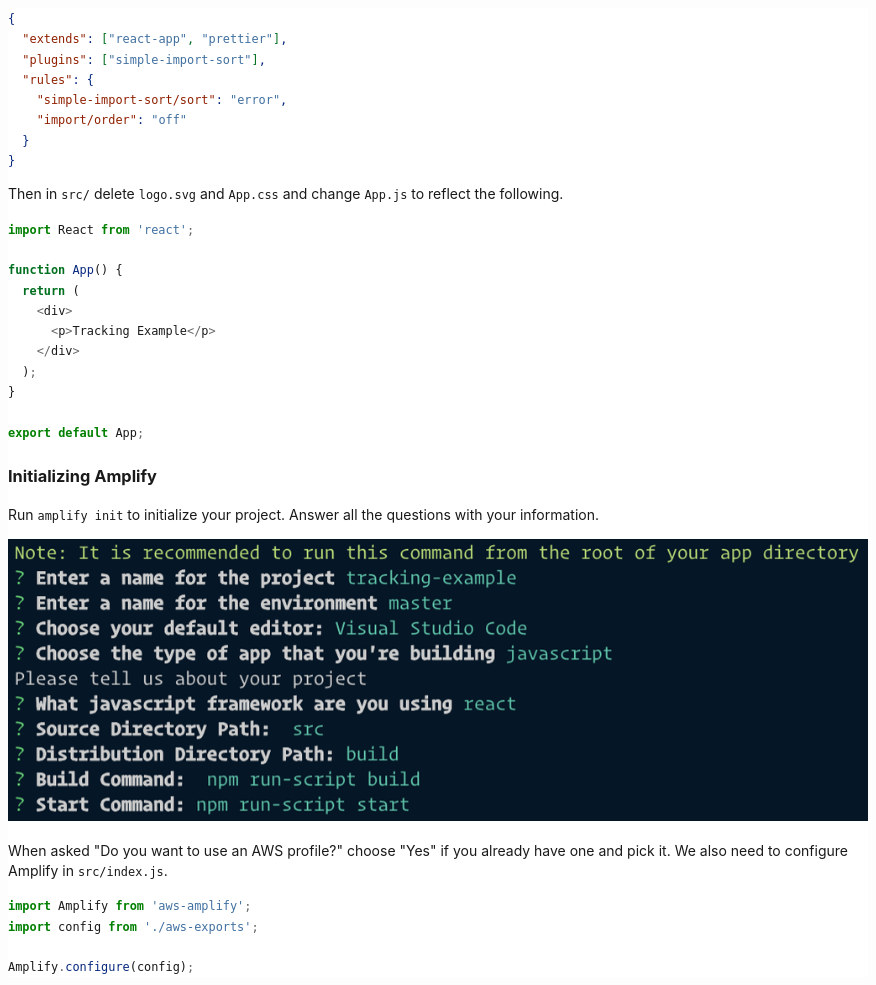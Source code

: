```json
{
  "extends": ["react-app", "prettier"],
  "plugins": ["simple-import-sort"],
  "rules": {
    "simple-import-sort/sort": "error",
    "import/order": "off"
  }
}
```

Then in `src/` delete `logo.svg` and `App.css` and change `App.js` to reflect the following.

```js
import React from 'react';

function App() {
  return (
    <div>
      <p>Tracking Example</p>
    </div>
  );
}

export default App;
```

### Initializing Amplify

Run `amplify init` to initialize your project. Answer all the questions with your information.

![Amplify Init Prompt](./amplify-init-prompt.png)

When asked "Do you want to use an AWS profile?" choose "Yes" if you already have one and pick it. We also need to configure Amplify in `src/index.js`.

```js
import Amplify from 'aws-amplify';
import config from './aws-exports';

Amplify.configure(config);
```
